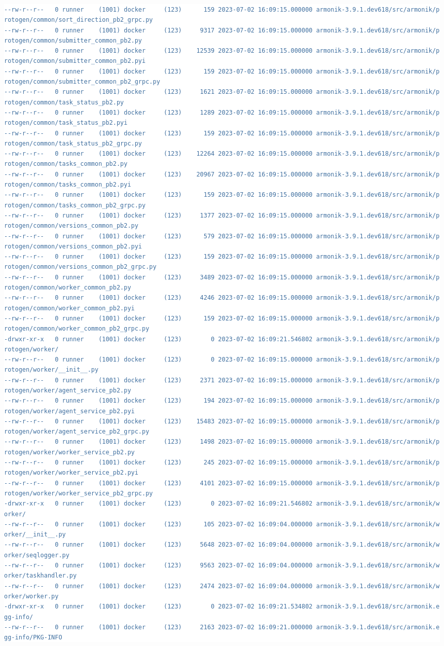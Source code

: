 ```diff
--rw-r--r--   0 runner    (1001) docker     (123)      159 2023-07-02 16:09:15.000000 armonik-3.9.1.dev618/src/armonik/protogen/common/sort_direction_pb2_grpc.py
--rw-r--r--   0 runner    (1001) docker     (123)     9317 2023-07-02 16:09:15.000000 armonik-3.9.1.dev618/src/armonik/protogen/common/submitter_common_pb2.py
--rw-r--r--   0 runner    (1001) docker     (123)    12539 2023-07-02 16:09:15.000000 armonik-3.9.1.dev618/src/armonik/protogen/common/submitter_common_pb2.pyi
--rw-r--r--   0 runner    (1001) docker     (123)      159 2023-07-02 16:09:15.000000 armonik-3.9.1.dev618/src/armonik/protogen/common/submitter_common_pb2_grpc.py
--rw-r--r--   0 runner    (1001) docker     (123)     1621 2023-07-02 16:09:15.000000 armonik-3.9.1.dev618/src/armonik/protogen/common/task_status_pb2.py
--rw-r--r--   0 runner    (1001) docker     (123)     1289 2023-07-02 16:09:15.000000 armonik-3.9.1.dev618/src/armonik/protogen/common/task_status_pb2.pyi
--rw-r--r--   0 runner    (1001) docker     (123)      159 2023-07-02 16:09:15.000000 armonik-3.9.1.dev618/src/armonik/protogen/common/task_status_pb2_grpc.py
--rw-r--r--   0 runner    (1001) docker     (123)    12264 2023-07-02 16:09:15.000000 armonik-3.9.1.dev618/src/armonik/protogen/common/tasks_common_pb2.py
--rw-r--r--   0 runner    (1001) docker     (123)    20967 2023-07-02 16:09:15.000000 armonik-3.9.1.dev618/src/armonik/protogen/common/tasks_common_pb2.pyi
--rw-r--r--   0 runner    (1001) docker     (123)      159 2023-07-02 16:09:15.000000 armonik-3.9.1.dev618/src/armonik/protogen/common/tasks_common_pb2_grpc.py
--rw-r--r--   0 runner    (1001) docker     (123)     1377 2023-07-02 16:09:15.000000 armonik-3.9.1.dev618/src/armonik/protogen/common/versions_common_pb2.py
--rw-r--r--   0 runner    (1001) docker     (123)      579 2023-07-02 16:09:15.000000 armonik-3.9.1.dev618/src/armonik/protogen/common/versions_common_pb2.pyi
--rw-r--r--   0 runner    (1001) docker     (123)      159 2023-07-02 16:09:15.000000 armonik-3.9.1.dev618/src/armonik/protogen/common/versions_common_pb2_grpc.py
--rw-r--r--   0 runner    (1001) docker     (123)     3489 2023-07-02 16:09:15.000000 armonik-3.9.1.dev618/src/armonik/protogen/common/worker_common_pb2.py
--rw-r--r--   0 runner    (1001) docker     (123)     4246 2023-07-02 16:09:15.000000 armonik-3.9.1.dev618/src/armonik/protogen/common/worker_common_pb2.pyi
--rw-r--r--   0 runner    (1001) docker     (123)      159 2023-07-02 16:09:15.000000 armonik-3.9.1.dev618/src/armonik/protogen/common/worker_common_pb2_grpc.py
-drwxr-xr-x   0 runner    (1001) docker     (123)        0 2023-07-02 16:09:21.546802 armonik-3.9.1.dev618/src/armonik/protogen/worker/
--rw-r--r--   0 runner    (1001) docker     (123)        0 2023-07-02 16:09:15.000000 armonik-3.9.1.dev618/src/armonik/protogen/worker/__init__.py
--rw-r--r--   0 runner    (1001) docker     (123)     2371 2023-07-02 16:09:15.000000 armonik-3.9.1.dev618/src/armonik/protogen/worker/agent_service_pb2.py
--rw-r--r--   0 runner    (1001) docker     (123)      194 2023-07-02 16:09:15.000000 armonik-3.9.1.dev618/src/armonik/protogen/worker/agent_service_pb2.pyi
--rw-r--r--   0 runner    (1001) docker     (123)    15483 2023-07-02 16:09:15.000000 armonik-3.9.1.dev618/src/armonik/protogen/worker/agent_service_pb2_grpc.py
--rw-r--r--   0 runner    (1001) docker     (123)     1498 2023-07-02 16:09:15.000000 armonik-3.9.1.dev618/src/armonik/protogen/worker/worker_service_pb2.py
--rw-r--r--   0 runner    (1001) docker     (123)      245 2023-07-02 16:09:15.000000 armonik-3.9.1.dev618/src/armonik/protogen/worker/worker_service_pb2.pyi
--rw-r--r--   0 runner    (1001) docker     (123)     4101 2023-07-02 16:09:15.000000 armonik-3.9.1.dev618/src/armonik/protogen/worker/worker_service_pb2_grpc.py
-drwxr-xr-x   0 runner    (1001) docker     (123)        0 2023-07-02 16:09:21.546802 armonik-3.9.1.dev618/src/armonik/worker/
--rw-r--r--   0 runner    (1001) docker     (123)      105 2023-07-02 16:09:04.000000 armonik-3.9.1.dev618/src/armonik/worker/__init__.py
--rw-r--r--   0 runner    (1001) docker     (123)     5648 2023-07-02 16:09:04.000000 armonik-3.9.1.dev618/src/armonik/worker/seqlogger.py
--rw-r--r--   0 runner    (1001) docker     (123)     9563 2023-07-02 16:09:04.000000 armonik-3.9.1.dev618/src/armonik/worker/taskhandler.py
--rw-r--r--   0 runner    (1001) docker     (123)     2474 2023-07-02 16:09:04.000000 armonik-3.9.1.dev618/src/armonik/worker/worker.py
-drwxr-xr-x   0 runner    (1001) docker     (123)        0 2023-07-02 16:09:21.534802 armonik-3.9.1.dev618/src/armonik.egg-info/
--rw-r--r--   0 runner    (1001) docker     (123)     2163 2023-07-02 16:09:21.000000 armonik-3.9.1.dev618/src/armonik.egg-info/PKG-INFO
```